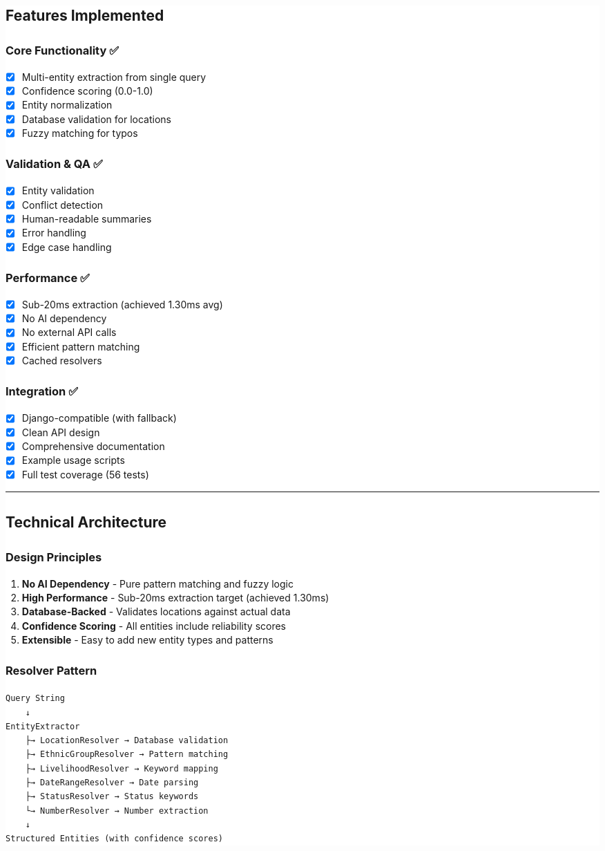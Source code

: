 
## Features Implemented

### Core Functionality ✅
- [x] Multi-entity extraction from single query
- [x] Confidence scoring (0.0-1.0)
- [x] Entity normalization
- [x] Database validation for locations
- [x] Fuzzy matching for typos

### Validation & QA ✅
- [x] Entity validation
- [x] Conflict detection
- [x] Human-readable summaries
- [x] Error handling
- [x] Edge case handling

### Performance ✅
- [x] Sub-20ms extraction (achieved 1.30ms avg)
- [x] No AI dependency
- [x] No external API calls
- [x] Efficient pattern matching
- [x] Cached resolvers

### Integration ✅
- [x] Django-compatible (with fallback)
- [x] Clean API design
- [x] Comprehensive documentation
- [x] Example usage scripts
- [x] Full test coverage (56 tests)

---

## Technical Architecture

### Design Principles
1. **No AI Dependency** - Pure pattern matching and fuzzy logic
2. **High Performance** - Sub-20ms extraction target (achieved 1.30ms)
3. **Database-Backed** - Validates locations against actual data
4. **Confidence Scoring** - All entities include reliability scores
5. **Extensible** - Easy to add new entity types and patterns

### Resolver Pattern
```
Query String
    ↓
EntityExtractor
    ├→ LocationResolver → Database validation
    ├→ EthnicGroupResolver → Pattern matching
    ├→ LivelihoodResolver → Keyword mapping
    ├→ DateRangeResolver → Date parsing
    ├→ StatusResolver → Status keywords
    └→ NumberResolver → Number extraction
    ↓
Structured Entities (with confidence scores)
```
